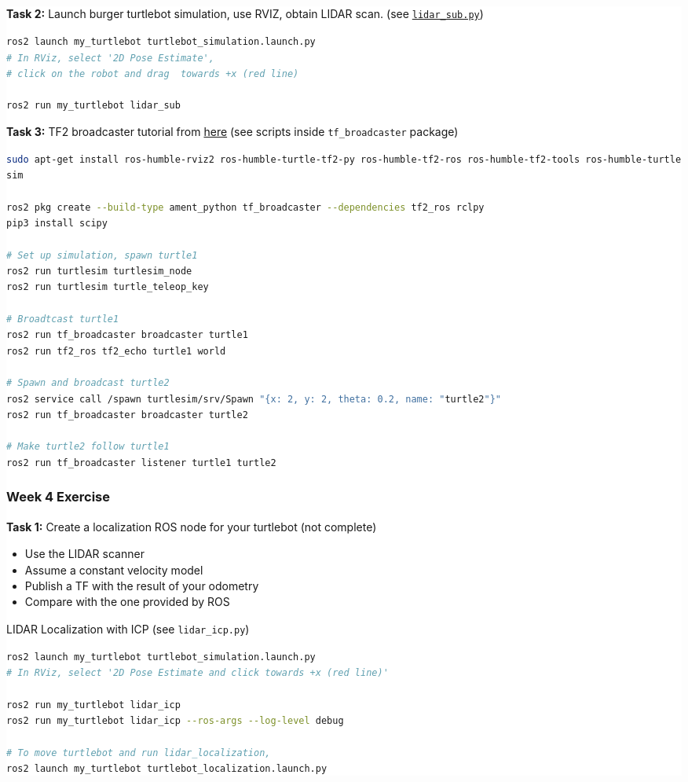**Task 2:** Launch burger turtlebot simulation, use RVIZ, obtain LIDAR scan. (see [`lidar_sub.py`](src/RobotAutonomy/my_turtlebot/lidar_sub.py))


```bash
ros2 launch my_turtlebot turtlebot_simulation.launch.py
# In RViz, select '2D Pose Estimate', 
# click on the robot and drag  towards +x (red line)

ros2 run my_turtlebot lidar_sub
```

**Task 3:** TF2 broadcaster tutorial from [here](https://ros2-industrial-workshop.readthedocs.io/en/latest/_source/navigation/ROS2-TF2.html) (see scripts inside `tf_broadcaster` package)

```bash
sudo apt-get install ros-humble-rviz2 ros-humble-turtle-tf2-py ros-humble-tf2-ros ros-humble-tf2-tools ros-humble-turtlesim

ros2 pkg create --build-type ament_python tf_broadcaster --dependencies tf2_ros rclpy
pip3 install scipy

# Set up simulation, spawn turtle1
ros2 run turtlesim turtlesim_node
ros2 run turtlesim turtle_teleop_key

# Broadtcast turtle1
ros2 run tf_broadcaster broadcaster turtle1  
ros2 run tf2_ros tf2_echo turtle1 world

# Spawn and broadcast turtle2
ros2 service call /spawn turtlesim/srv/Spawn "{x: 2, y: 2, theta: 0.2, name: "turtle2"}"
ros2 run tf_broadcaster broadcaster turtle2

# Make turtle2 follow turtle1
ros2 run tf_broadcaster listener turtle1 turtle2
```

### Week 4 Exercise

**Task 1:** Create a localization ROS node for your turtlebot (not complete)

- Use the LIDAR scanner
- Assume a constant velocity model
- Publish a TF with the result of your odometry
- Compare with the one provided by ROS

LIDAR Localization with ICP (see `lidar_icp.py`)

```bash
ros2 launch my_turtlebot turtlebot_simulation.launch.py
# In RViz, select '2D Pose Estimate and click towards +x (red line)'

ros2 run my_turtlebot lidar_icp
ros2 run my_turtlebot lidar_icp --ros-args --log-level debug

# To move turtlebot and run lidar_localization,
ros2 launch my_turtlebot turtlebot_localization.launch.py
```
